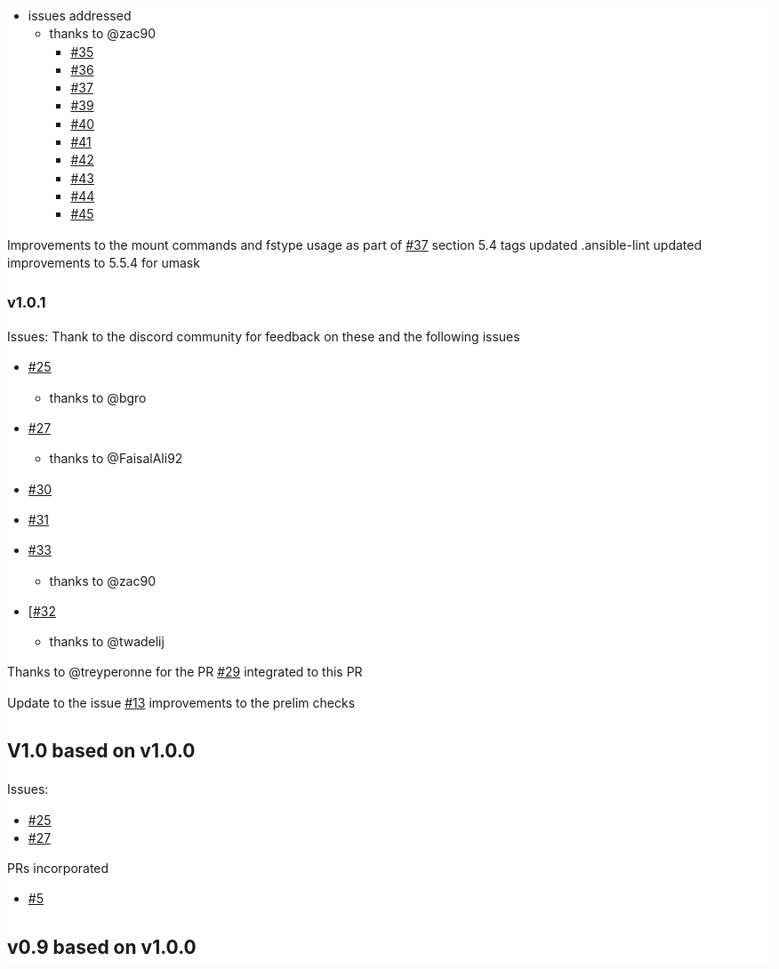 - issues addressed
  - thanks to @zac90
    - [#35](https://github.com/ansible-lockdown/UBUNTU22-CIS/issues/35)
    - [#36](https://github.com/ansible-lockdown/UBUNTU22-CIS/issues/36)
    - [#37](https://github.com/ansible-lockdown/UBUNTU22-CIS/issues/37)
    - [#39](https://github.com/ansible-lockdown/UBUNTU22-CIS/issues/39)
    - [#40](https://github.com/ansible-lockdown/UBUNTU22-CIS/issues/40)
    - [#41](https://github.com/ansible-lockdown/UBUNTU22-CIS/issues/41)
    - [#42](https://github.com/ansible-lockdown/UBUNTU22-CIS/issues/42)
    - [#43](https://github.com/ansible-lockdown/UBUNTU22-CIS/issues/43)
    - [#44](https://github.com/ansible-lockdown/UBUNTU22-CIS/issues/44)
    - [#45](https://github.com/ansible-lockdown/UBUNTU22-CIS/issues/45)

Improvements to the mount commands and fstype usage as part of [#37](https://github.com/ansible-lockdown/UBUNTU22-CIS/issues/37)
section 5.4 tags updated
.ansible-lint updated
improvements to 5.5.4 for umask

### v1.0.1

Issues:
Thank to the discord community for feedback on these and the following issues

- [#25](https://github.com/ansible-lockdown/UBUNTU22-CIS/issues/25)
  - thanks to @bgro
- [#27](https://github.com/ansible-lockdown/UBUNTU22-CIS/issues/27)
  - thanks to @FaisalAli92
- [#30](https://github.com/ansible-lockdown/UBUNTU22-CIS/issues/30)
- [#31](https://github.com/ansible-lockdown/UBUNTU22-CIS/issues/31)
- [#33](https://github.com/ansible-lockdown/UBUNTU22-CIS/issues/33)
  - thanks to @zac90

- [[#32](https://github.com/ansible-lockdown/UBUNTU22-CIS/issues/32)
  - thanks to @twadelij

Thanks to @treyperonne for the PR [#29](https://github.com/ansible-lockdown/UBUNTU22-CIS/pull/29/files) integrated to this PR

Update to the issue [#13](https://github.com/ansible-lockdown/UBUNTU22-CIS/issues/13) improvements to the prelim checks

## V1.0 based on v1.0.0

Issues:

- [#25](https://github.com/ansible-lockdown/UBUNTU22-CIS/issues/25)
- [#27](https://github.com/ansible-lockdown/UBUNTU22-CIS/issues/27)

PRs incorporated

- [#5](https://github.com/ansible-lockdown/UBUNTU22-CIS/pull/5/files)

## v0.9 based on v1.0.0
